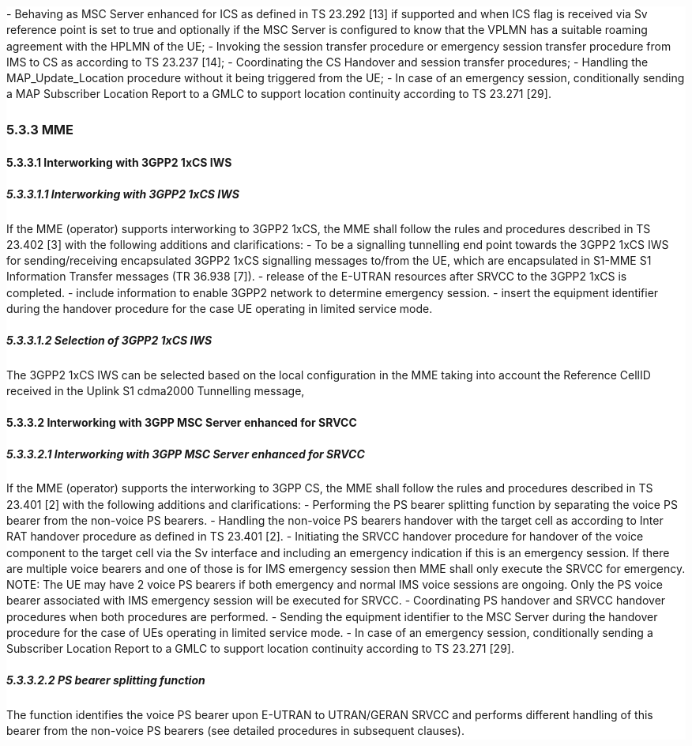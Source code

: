 \- Behaving as MSC Server enhanced for ICS as defined in TS 23.292 [13] if
supported and when ICS flag is received via Sv reference point is set to true
and optionally if the MSC Server is configured to know that the VPLMN has a
suitable roaming agreement with the HPLMN of the UE;
\- Invoking the session transfer procedure or emergency session transfer
procedure from IMS to CS as according to TS 23.237 [14];
\- Coordinating the CS Handover and session transfer procedures;
\- Handling the MAP_Update_Location procedure without it being triggered from
the UE;
\- In case of an emergency session, conditionally sending a MAP Subscriber
Location Report to a GMLC to support location continuity according to TS
23.271 [29].
### 5.3.3 MME
#### 5.3.3.1 Interworking with 3GPP2 1xCS IWS
##### 5.3.3.1.1 Interworking with 3GPP2 1xCS IWS
If the MME (operator) supports interworking to 3GPP2 1xCS, the MME shall
follow the rules and procedures described in TS 23.402 [3] with the following
additions and clarifications:
\- To be a signalling tunnelling end point towards the 3GPP2 1xCS IWS for
sending/receiving encapsulated 3GPP2 1xCS signalling messages to/from the UE,
which are encapsulated in S1-MME S1 Information Transfer messages (TR 36.938
[7]).
\- release of the E-UTRAN resources after SRVCC to the 3GPP2 1xCS is
completed.
\- include information to enable 3GPP2 network to determine emergency session.
\- insert the equipment identifier during the handover procedure for the case
UE operating in limited service mode.
##### 5.3.3.1.2 Selection of 3GPP2 1xCS IWS
The 3GPP2 1xCS IWS can be selected based on the local configuration in the MME
taking into account the Reference CellID received in the Uplink S1 cdma2000
Tunnelling message,
#### 5.3.3.2 Interworking with 3GPP MSC Server enhanced for SRVCC
##### 5.3.3.2.1 Interworking with 3GPP MSC Server enhanced for SRVCC
If the MME (operator) supports the interworking to 3GPP CS, the MME shall
follow the rules and procedures described in TS 23.401 [2] with the following
additions and clarifications:
\- Performing the PS bearer splitting function by separating the voice PS
bearer from the non-voice PS bearers.
\- Handling the non-voice PS bearers handover with the target cell as
according to Inter RAT handover procedure as defined in TS 23.401 [2].
\- Initiating the SRVCC handover procedure for handover of the voice component
to the target cell via the Sv interface and including an emergency indication
if this is an emergency session. If there are multiple voice bearers and one
of those is for IMS emergency session then MME shall only execute the SRVCC
for emergency.
NOTE: The UE may have 2 voice PS bearers if both emergency and normal IMS
voice sessions are ongoing. Only the PS voice bearer associated with IMS
emergency session will be executed for SRVCC.
\- Coordinating PS handover and SRVCC handover procedures when both procedures
are performed.
\- Sending the equipment identifier to the MSC Server during the handover
procedure for the case of UEs operating in limited service mode.
\- In case of an emergency session, conditionally sending a Subscriber
Location Report to a GMLC to support location continuity according to TS
23.271 [29].
##### 5.3.3.2.2 PS bearer splitting function
The function identifies the voice PS bearer upon E-UTRAN to UTRAN/GERAN SRVCC
and performs different handling of this bearer from the non-voice PS bearers
(see detailed procedures in subsequent clauses).